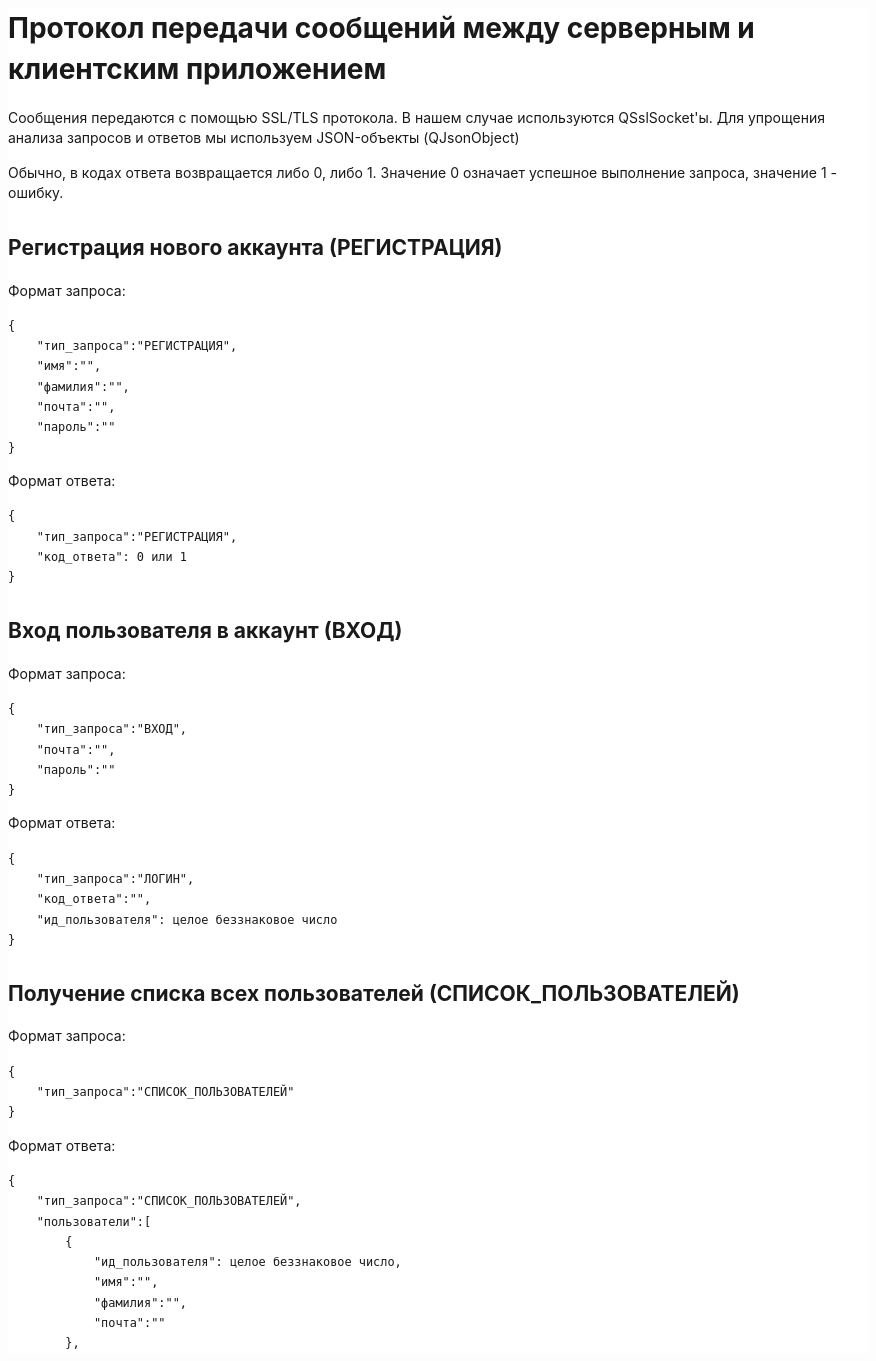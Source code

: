 # Протокол передачи сообщений между серверным и клиентским приложением
Сообщения передаются с помощью SSL/TLS протокола. В нашем случае используются QSslSocket'ы. 
Для упрощения анализа запросов и ответов мы используем JSON-объекты (QJsonObject)

Обычно, в кодах ответа возвращается либо 0, либо 1. Значение 0 означает успешное выполнение запроса, значение 1 - ошибку.

## Регистрация нового аккаунта (РЕГИСТРАЦИЯ)
Формат запроса:
```
{
    "тип_запроса":"РЕГИСТРАЦИЯ",
    "имя":"",
    "фамилия":"",
    "почта":"",
    "пароль":""
}
```
Формат ответа:
```
{
    "тип_запроса":"РЕГИСТРАЦИЯ",
    "код_ответа": 0 или 1
}
```
## Вход пользователя в аккаунт (ВХОД)
Формат запроса:
```
{
    "тип_запроса":"ВХОД",
    "почта":"",
    "пароль":""
}
```
Формат ответа:
```
{
    "тип_запроса":"ЛОГИН",
    "код_ответа":"",
    "ид_пользователя": целое беззнаковое число
}
```
## Получение списка всех пользователей (СПИСОК_ПОЛЬЗОВАТЕЛЕЙ)
Формат запроса:
```
{
    "тип_запроса":"СПИСОК_ПОЛЬЗОВАТЕЛЕЙ"
}
```
Формат ответа:
```
{
    "тип_запроса":"СПИСОК_ПОЛЬЗОВАТЕЛЕЙ",
    "пользователи":[
        {
            "ид_пользователя": целое беззнаковое число,
            "имя":"",
            "фамилия":"",
            "почта":""
        },
```